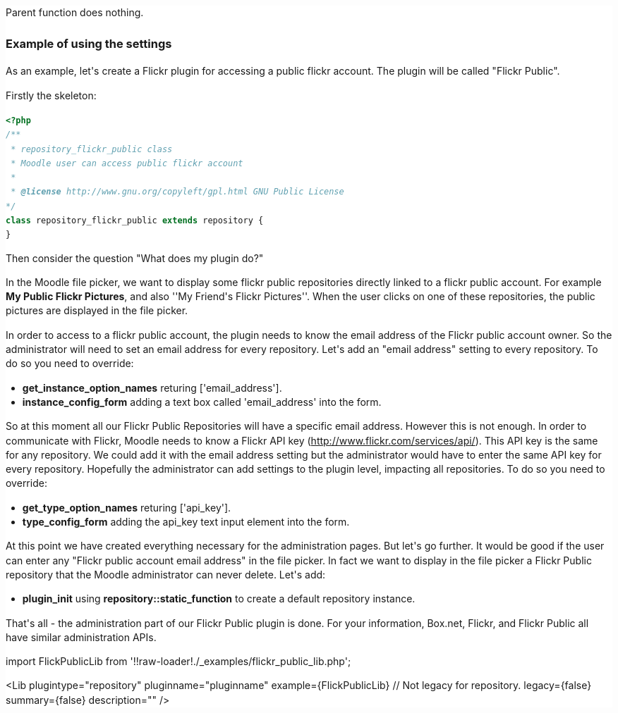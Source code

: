 Parent function does nothing.

### Example of using the settings

As an example, let's create a Flickr plugin for accessing a public flickr account. The plugin will be called "Flickr Public".

Firstly the skeleton:

```php title="repository/flickr_public/lib.php"
<?php
/**
 * repository_flickr_public class
 * Moodle user can access public flickr account
 *
 * @license http://www.gnu.org/copyleft/gpl.html GNU Public License
*/
class repository_flickr_public extends repository {
}
```

Then consider the question "What does my plugin do?"

In the Moodle file picker, we want to display some flickr public repositories directly linked to a flickr public account. For example **My Public Flickr Pictures**, and also ''My Friend's Flickr Pictures''. When the user clicks on one of these repositories, the public pictures are displayed in the file picker.

In order to access to a flickr public account, the plugin needs to know the email address of the Flickr public account owner. So the administrator will need to set an email address for every repository. Let's add an "email address" setting to every repository. To do so you need to override:

- **get_instance_option_names** returing ['email_address'].
- **instance_config_form** adding a text box called 'email_address' into the form.

So at this moment all our Flickr Public Repositories will have a specific email address. However this is not enough. In order to communicate with Flickr, Moodle needs to know a Flickr API key (<http://www.flickr.com/services/api/>). This API key is the same for any repository. We could add it with the email address setting but the administrator would have to enter the same API key for every repository. Hopefully the administrator can add settings to the plugin level, impacting all repositories. To do so you need to override:

- **get_type_option_names** returing ['api_key'].
- **type_config_form** adding the api_key text input element into the form.

At this point we have created everything necessary for the administration pages. But let's go further. It would be good if the user can enter any "Flickr public account email address" in the file picker. In fact we want to display in the file picker a Flickr Public repository that the Moodle administrator can never delete. Let's add:

- **plugin_init** using __repository::static_function__ to create a default repository instance.

That's all - the administration part of our Flickr Public plugin is done. For your information, Box.net, Flickr, and Flickr Public all have similar administration APIs.

import FlickPublicLib from '!!raw-loader!./_examples/flickr_public_lib.php';

<Lib
    plugintype="repository"
    pluginname="pluginname"
    example={FlickPublicLib}
    // Not legacy for repository.
    legacy={false}
    summary={false}
    description=""
/>
